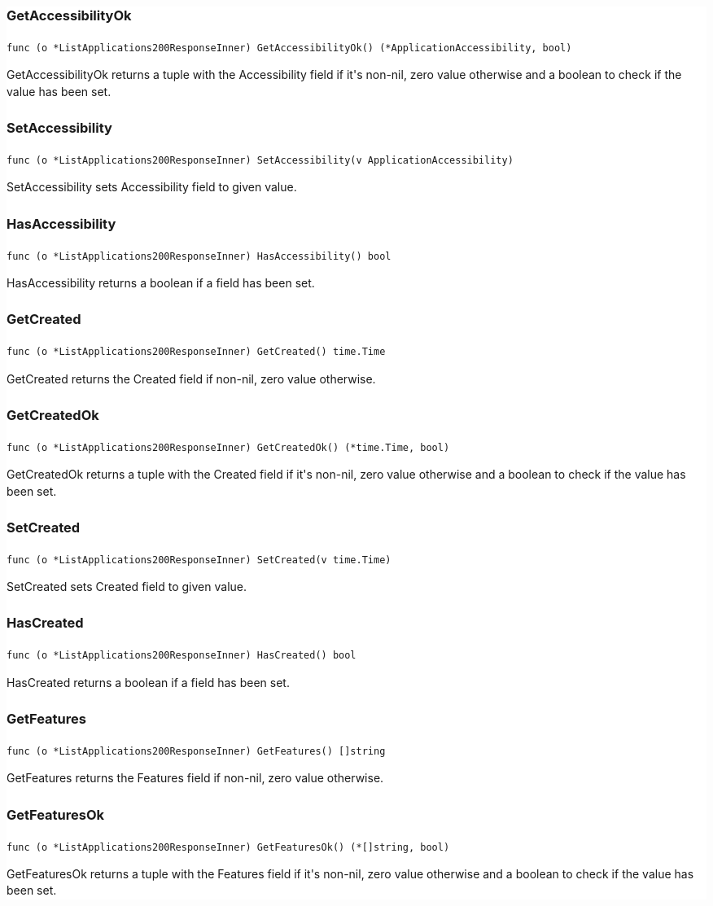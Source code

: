 ### GetAccessibilityOk

`func (o *ListApplications200ResponseInner) GetAccessibilityOk() (*ApplicationAccessibility, bool)`

GetAccessibilityOk returns a tuple with the Accessibility field if it's non-nil, zero value otherwise
and a boolean to check if the value has been set.

### SetAccessibility

`func (o *ListApplications200ResponseInner) SetAccessibility(v ApplicationAccessibility)`

SetAccessibility sets Accessibility field to given value.

### HasAccessibility

`func (o *ListApplications200ResponseInner) HasAccessibility() bool`

HasAccessibility returns a boolean if a field has been set.

### GetCreated

`func (o *ListApplications200ResponseInner) GetCreated() time.Time`

GetCreated returns the Created field if non-nil, zero value otherwise.

### GetCreatedOk

`func (o *ListApplications200ResponseInner) GetCreatedOk() (*time.Time, bool)`

GetCreatedOk returns a tuple with the Created field if it's non-nil, zero value otherwise
and a boolean to check if the value has been set.

### SetCreated

`func (o *ListApplications200ResponseInner) SetCreated(v time.Time)`

SetCreated sets Created field to given value.

### HasCreated

`func (o *ListApplications200ResponseInner) HasCreated() bool`

HasCreated returns a boolean if a field has been set.

### GetFeatures

`func (o *ListApplications200ResponseInner) GetFeatures() []string`

GetFeatures returns the Features field if non-nil, zero value otherwise.

### GetFeaturesOk

`func (o *ListApplications200ResponseInner) GetFeaturesOk() (*[]string, bool)`

GetFeaturesOk returns a tuple with the Features field if it's non-nil, zero value otherwise
and a boolean to check if the value has been set.

